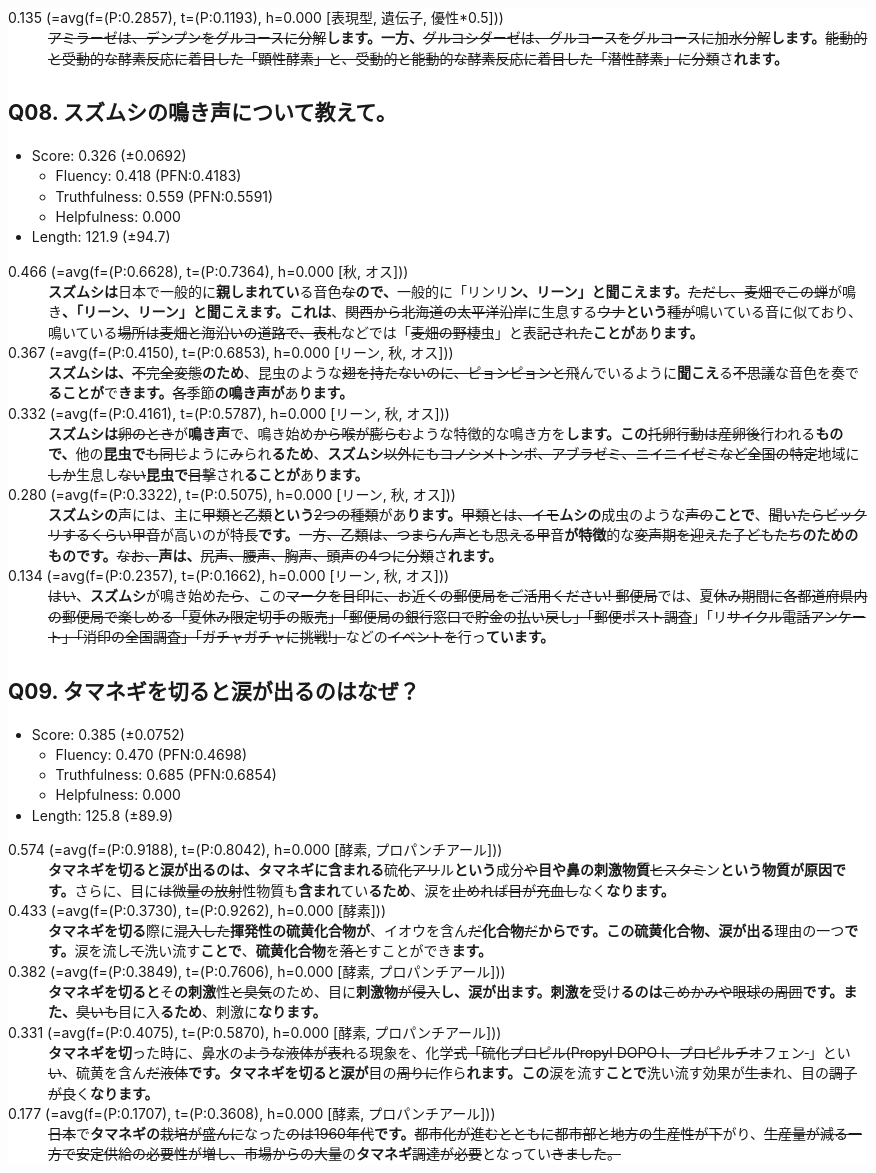 <dt>0.135 (=avg(f=(P:0.2857), t=(P:0.1193), h=0.000 [表現型, 遺伝子, 優性*0.5]))</dt>
<dd><s>アミラーゼは、デンプンをグルコースに分解</s><b>します。一方、</b><s>グルコシダーゼは、グルコースをグルコースに加水分解</s><b>します。</b><s>能動的と受動的な酵素反応に着目した「顕性酵素」と、受動的と能動的な酵素反応に着目した「潜性酵素」に分類</s>さ<b>れます。</b></dd>
</dl>

## <a name="Q08"></a>Q08. スズムシの鳴き声について教えて。

- Score: 0.326 (±0.0692)
  - Fluency: 0.418 (PFN:0.4183)
  - Truthfulness: 0.559 (PFN:0.5591)
  - Helpfulness: 0.000
- Length: 121.9 (±94.7)

<dl>
<dt>0.466 (=avg(f=(P:0.6628), t=(P:0.7364), h=0.000 [秋, オス]))</dt>
<dd><b>スズムシは</b>日本で一般的に<b>親しまれてい</b>る音色<s>な</s><b>ので、</b>一般的に「リンリ<b>ン、リーン」と聞こえます。</b><s>ただし、麦畑でこの蝉</s>が鳴き<b>、「リーン、リーン」と聞こえます。これは</b>、<s>関西から北海道の太平洋沿岸</s>に生息する<s>ウナ</s><b>という</b><s>種が</s>鳴いている音に似ており、鳴いている<s>場所は麦畑と海沿いの道路で、表札</s>などでは「<s>麦畑の野棲</s>虫」と表<s>記された</s><b>ことが</b>あ<b>ります。</b></dd>
<dt>0.367 (=avg(f=(P:0.4150), t=(P:0.6853), h=0.000 [リーン, 秋, オス]))</dt>
<dd><b>スズムシは、</b><s>不完全変態</s><b>のため</b>、昆虫のような<s>翅を持たないのに、ピョンピョンと飛</s>んでいるように<b>聞こえ</b>る<s>不思議</s>な音色を奏で<b>ることが</b>で<b>きます。</b><s>各</s>季節<b>の鳴き声が</b>あ<b>ります。</b></dd>
<dt>0.332 (=avg(f=(P:0.4161), t=(P:0.5787), h=0.000 [リーン, 秋, オス]))</dt>
<dd><b>スズムシは</b><s>卵のとき</s>が<b>鳴き声</b>で、鳴き始め<s>から喉が膨らむ</s>ような特徴的な鳴き方を<b>します。この</b><s>托卵行動は産卵後</s>行われる<b>もので、</b>他の<b>昆虫で</b><s>も同じ</s>ように<s>み</s>られ<b>るため</b>、<b>スズムシ</b><s>以外にもコノシメトンボ、アブラゼミ、ニイニイゼミなど全国の特定</s>地域に<s>しか</s>生息し<s>ない</s><b>昆虫で</b><s>目撃</s>され<b>ることが</b>あ<b>ります。</b></dd>
<dt>0.280 (=avg(f=(P:0.3322), t=(P:0.5075), h=0.000 [リーン, 秋, オス]))</dt>
<dd><b>スズムシの</b>声には、主に<s>甲類と乙類</s><b>という</b><s>2つの種類</s>があ<b>ります。</b><s>甲類とは、イモ</s><b>ムシの</b>成虫のような<s>声の</s><b>ことで</b>、<s>聞いたらビックリするくらい甲音</s>が高いのが特<s>長</s><b>です。</b>一<s>方、乙類は、つまらん声とも思える甲</s>音<b>が特徴</b>的な<s>変声期を迎えた子どもたち</s><b>のためのものです。</b><s>なお、</s><b>声は、</b><s>尻声、腰声、胸声、頭声の4つに分類</s>さ<b>れます。</b></dd>
<dt>0.134 (=avg(f=(P:0.2357), t=(P:0.1662), h=0.000 [リーン, 秋, オス]))</dt>
<dd><s>はい</s>、<b>スズムシ</b>が鳴き始め<s>たら</s>、この<s>マークを目印に、お近くの郵便局をご活用ください&#33; 郵便局</s>では、夏<s>休み期間に各都道府県内の郵便局で楽しめる「夏休み限定切手の販売」「郵便局の銀行窓口で貯金の払い戻し」「郵便ポスト調査</s>」「リ<s>サイクル電話アンケート」「消印の全国調査」「ガチャガチャに挑戦&#33;」</s>などの<s>イベントを</s>行っ<b>ています。</b></dd>
</dl>

## <a name="Q09"></a>Q09. タマネギを切ると涙が出るのはなぜ？

- Score: 0.385 (±0.0752)
  - Fluency: 0.470 (PFN:0.4698)
  - Truthfulness: 0.685 (PFN:0.6854)
  - Helpfulness: 0.000
- Length: 125.8 (±89.9)

<dl>
<dt>0.574 (=avg(f=(P:0.9188), t=(P:0.8042), h=0.000 [酵素, プロパンチアール]))</dt>
<dd><b>タマネギを切ると涙が出るのは、タマネギに含まれる</b>硫<s>化アリ</s>ル<b>という</b>成分<s>や</s><b>目や鼻の刺激物質</b><s>ヒスタミ</s>ン<b>という物質が原因です。</b>さらに、目に<s>は微量の放射</s>性物質も<b>含まれ</b>てい<b>るため</b>、涙を<s>止めれば目が充血し</s>なく<b>なります。</b></dd>
<dt>0.433 (=avg(f=(P:0.3730), t=(P:0.9262), h=0.000 [酵素]))</dt>
<dd><b>タマネギを切る</b>際に<s>混入した</s><b>揮発性の硫黄化合物が</b>、イオウを含ん<s>だ</s><b>化合物</b><s>だ</s><b>からです。この硫黄化合物、涙が出る</b>理由の一つ<b>です。</b>涙を流し<s>て</s>洗い流す<b>ことで</b>、<b>硫黄化合物</b>を<s>落と</s>すことができ<b>ます。</b></dd>
<dt>0.382 (=avg(f=(P:0.3849), t=(P:0.7606), h=0.000 [酵素, プロパンチアール]))</dt>
<dd><b>タマネギを切ると</b>そ<b>の刺激</b>性<s>と臭気</s>のため、目に<b>刺激物</b><s>が侵入</s><b>し、涙が出ます。刺激を</b>受け<b>るのは</b><s>こめかみや眼球の周囲</s><b>です。また、</b><s>臭いも</s>目に入<b>るため</b>、刺激に<b>なります。</b></dd>
<dt>0.331 (=avg(f=(P:0.4075), t=(P:0.5870), h=0.000 [酵素, プロパンチアール]))</dt>
<dd><b>タマネギを切</b>った時に、鼻水の<s>ような液体が表れ</s>る現象を、化学<s>式「硫化プロピル&#40;Propyl DOPO I、プロピルチオ</s>フェン<s> </s>」とい<s>い</s>、硫黄を含ん<s>だ液体</s><b>です。タマネギを切ると涙が</b>目の<s>周りに</s>作ら<b>れます。この</b>涙を流す<b>ことで</b>洗い流す効果が<s>生ま</s>れ、目の<s>調子が良</s>く<b>なります。</b></dd>
<dt>0.177 (=avg(f=(P:0.1707), t=(P:0.3608), h=0.000 [酵素, プロパンチアール]))</dt>
<dd><s>日本</s>で<b>タマネギの</b><s>栽培が盛んに</s>なった<s>のは1960年代</s><b>です。</b><s>都市化が進むとともに都市部と地方の生産性が下</s>がり、<s>生産量が減る一方で安定供給の必要性が増し、市場からの大量</s>の<b>タマネギ</b><s>調達が必要</s>となってい<s>きました。</s></dd>
</dl>
